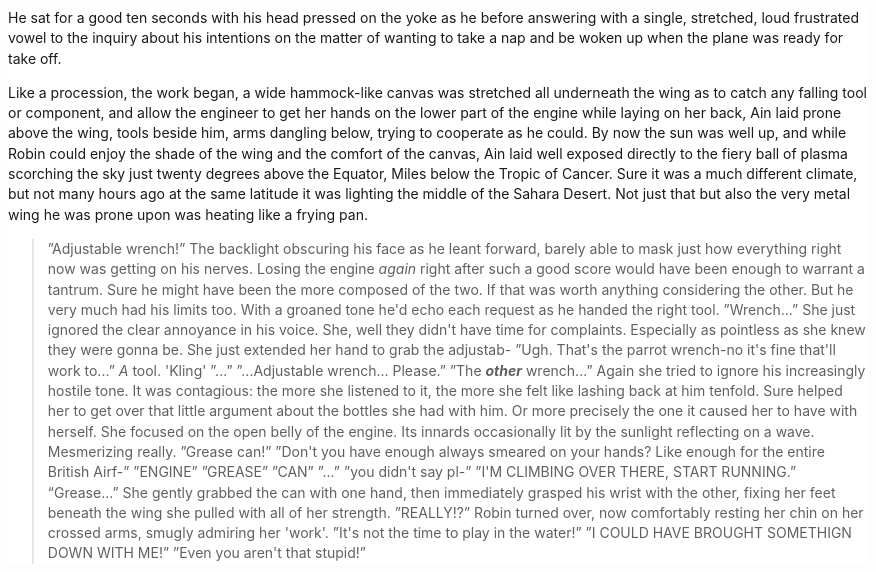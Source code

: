 He sat for a good ten seconds with his head pressed on the yoke as he before answering with a single, stretched, loud frustrated vowel to the inquiry about his intentions on the matter of wanting to take a nap and be woken up when the plane was ready for take off.

Like a procession, the work began, a wide hammock-like canvas was stretched all underneath the wing as to catch any falling tool or component, and allow the engineer to get her hands on the lower part of the engine while laying on her back, Ain laid prone above the wing, tools beside him, arms dangling below, trying to cooperate as he could.
By now the sun was well up, and while Robin could enjoy the shade of the wing and the comfort of the canvas, Ain laid well exposed directly to the fiery ball of plasma scorching the sky just twenty degrees above the Equator, Miles below the Tropic of Cancer. Sure it was a much different climate, but not many hours ago at the same latitude  it was lighting the middle of the Sahara Desert.
Not just that but also the very metal wing he was prone upon was heating like a frying pan.
>”Adjustable wrench!”
The backlight obscuring his face as he leant forward, barely able to mask just how everything right now was getting on his nerves. Losing the engine *again* right after such a good score would have been enough to warrant a tantrum. Sure he might have been the more composed of the two. If that was worth anything considering the other. But he very much had his limits too.
With a groaned tone he'd echo each request as he handed the right tool. 
>”Wrench...”
She just ignored the clear annoyance in his voice. She, well they didn't have time for complaints. Especially as pointless as she knew they were gonna be. She just extended her hand to grab the adjustab-
>”Ugh. That's the parrot wrench-no it's fine that'll work to...”
*A* tool.
'Kling'
>”...”
>”...Adjustable wrench... Please.”
>”The ***other*** wrench...”
Again she tried to ignore his increasingly hostile tone. It was contagious: the more she listened to it, the more she felt like lashing back at him tenfold. Sure helped her to get over that little argument about the bottles she had with him. Or more precisely the one it caused her to have with herself. She focused on the open belly of the engine. Its innards occasionally lit by the sunlight reflecting on a wave. Mesmerizing really. 
>”Grease can!”
>”Don't you have enough always smeared on your hands? Like enough for the entire British Airf-”
>”ENGINE”
>”GREASE”
>”CAN”
>”...”
>”you didn't say pl-”
>”I'M CLIMBING OVER THERE, START RUNNING.”
>“Grease...”
She gently grabbed the can with one hand, then immediately grasped his wrist with the other, fixing her feet beneath the wing she pulled with all of her strength.
>”REALLY!?”
Robin turned over, now comfortably resting her chin on her crossed arms, smugly admiring her 'work'.
>”It's not the time to play in the water!”
>”I COULD HAVE BROUGHT SOMETHIGN DOWN WITH ME!”
>”Even you aren't that stupid!”
